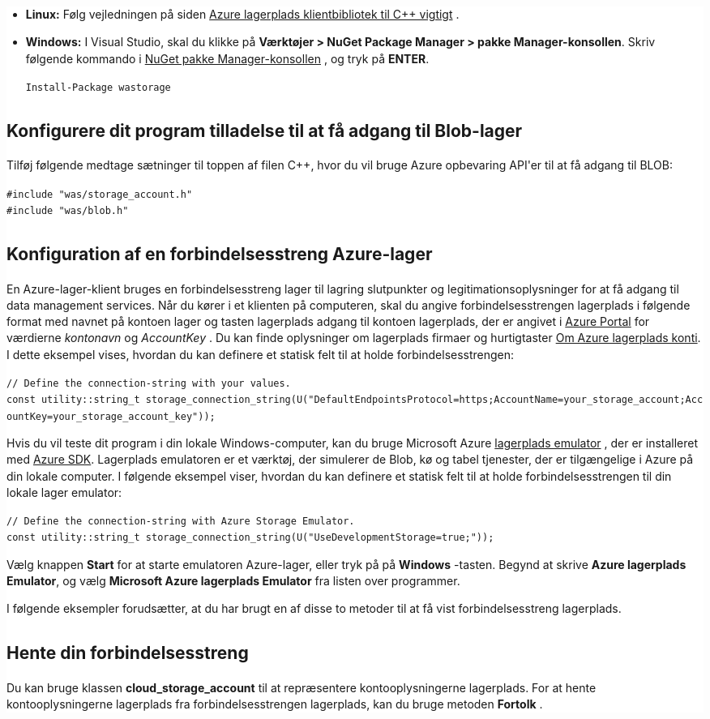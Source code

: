-   **Linux:** Følg vejledningen på siden [Azure lagerplads klientbibliotek til C++ vigtigt](https://github.com/Azure/azure-storage-cpp/blob/master/README.md) .  
-   **Windows:** I Visual Studio, skal du klikke på **Værktøjer > NuGet Package Manager > pakke Manager-konsollen**. Skriv følgende kommando i [NuGet pakke Manager-konsollen](http://docs.nuget.org/docs/start-here/using-the-package-manager-console) , og tryk på **ENTER**.  

        Install-Package wastorage

## <a name="configure-your-application-to-access-blob-storage"></a>Konfigurere dit program tilladelse til at få adgang til Blob-lager  
Tilføj følgende medtage sætninger til toppen af filen C++, hvor du vil bruge Azure opbevaring API'er til at få adgang til BLOB:  

    #include "was/storage_account.h"
    #include "was/blob.h"

## <a name="setup-an-azure-storage-connection-string"></a>Konfiguration af en forbindelsesstreng Azure-lager
En Azure-lager-klient bruges en forbindelsesstreng lager til lagring slutpunkter og legitimationsoplysninger for at få adgang til data management services. Når du kører i et klienten på computeren, skal du angive forbindelsesstrengen lagerplads i følgende format med navnet på kontoen lager og tasten lagerplads adgang til kontoen lagerplads, der er angivet i [Azure Portal](https://portal.azure.com) for værdierne *kontonavn* og *AccountKey* . Du kan finde oplysninger om lagerplads firmaer og hurtigtaster [Om Azure lagerplads konti](storage-create-storage-account.md). I dette eksempel vises, hvordan du kan definere et statisk felt til at holde forbindelsesstrengen:  

    // Define the connection-string with your values.
    const utility::string_t storage_connection_string(U("DefaultEndpointsProtocol=https;AccountName=your_storage_account;AccountKey=your_storage_account_key"));

Hvis du vil teste dit program i din lokale Windows-computer, kan du bruge Microsoft Azure [lagerplads emulator](storage-use-emulator.md) , der er installeret med [Azure SDK](https://azure.microsoft.com/downloads/). Lagerplads emulatoren er et værktøj, der simulerer de Blob, kø og tabel tjenester, der er tilgængelige i Azure på din lokale computer. I følgende eksempel viser, hvordan du kan definere et statisk felt til at holde forbindelsesstrengen til din lokale lager emulator:

    // Define the connection-string with Azure Storage Emulator.
    const utility::string_t storage_connection_string(U("UseDevelopmentStorage=true;"));  

Vælg knappen **Start** for at starte emulatoren Azure-lager, eller tryk på på **Windows** -tasten. Begynd at skrive **Azure lagerplads Emulator**, og vælg **Microsoft Azure lagerplads Emulator** fra listen over programmer.  

I følgende eksempler forudsætter, at du har brugt en af disse to metoder til at få vist forbindelsesstreng lagerplads.  

## <a name="retrieve-your-connection-string"></a>Hente din forbindelsesstreng
Du kan bruge klassen **cloud_storage_account** til at repræsentere kontooplysningerne lagerplads. For at hente kontooplysningerne lagerplads fra forbindelsesstrengen lagerplads, kan du bruge metoden **Fortolk** .  
